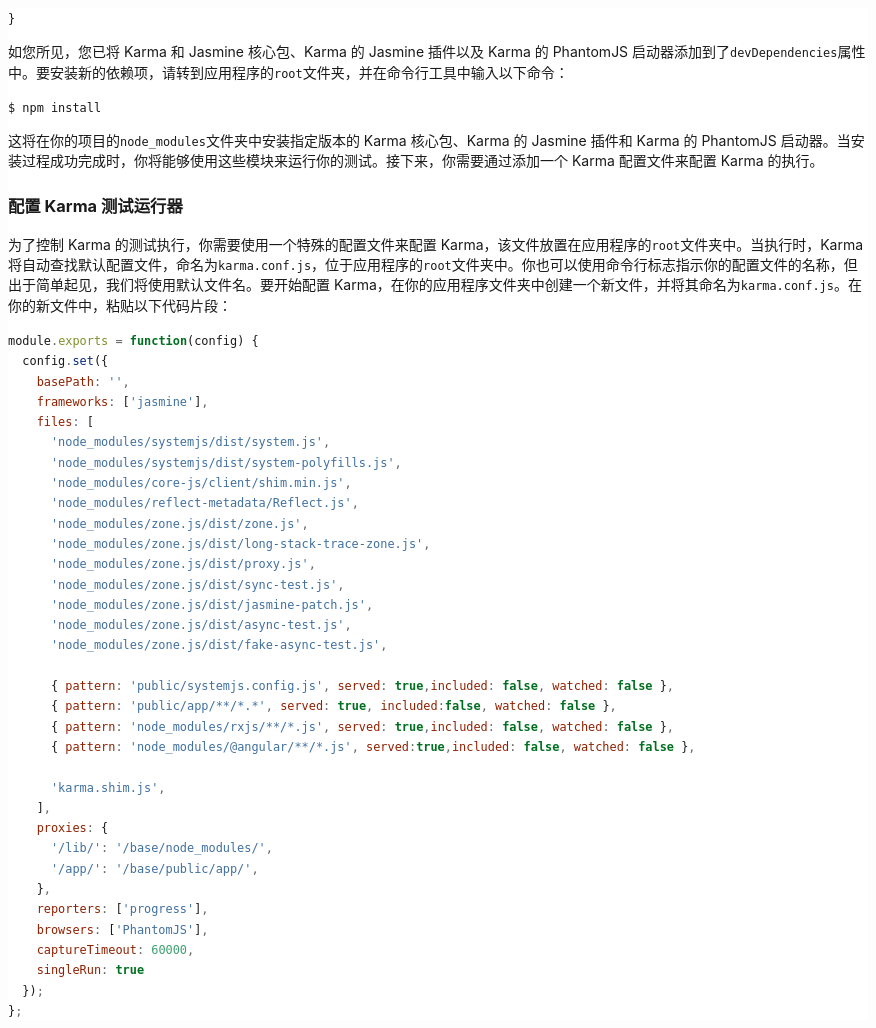 ```js
}
```

如您所见，您已将 Karma 和 Jasmine 核心包、Karma 的 Jasmine 插件以及 Karma 的 PhantomJS 启动器添加到了`devDependencies`属性中。要安装新的依赖项，请转到应用程序的`root`文件夹，并在命令行工具中输入以下命令：

```js
$ npm install

```

这将在你的项目的`node_modules`文件夹中安装指定版本的 Karma 核心包、Karma 的 Jasmine 插件和 Karma 的 PhantomJS 启动器。当安装过程成功完成时，你将能够使用这些模块来运行你的测试。接下来，你需要通过添加一个 Karma 配置文件来配置 Karma 的执行。

### 配置 Karma 测试运行器

为了控制 Karma 的测试执行，你需要使用一个特殊的配置文件来配置 Karma，该文件放置在应用程序的`root`文件夹中。当执行时，Karma 将自动查找默认配置文件，命名为`karma.conf.js`，位于应用程序的`root`文件夹中。你也可以使用命令行标志指示你的配置文件的名称，但出于简单起见，我们将使用默认文件名。要开始配置 Karma，在你的应用程序文件夹中创建一个新文件，并将其命名为`karma.conf.js`。在你的新文件中，粘贴以下代码片段：

```js
module.exports = function(config) {
  config.set({
    basePath: '',
    frameworks: ['jasmine'],
    files: [
      'node_modules/systemjs/dist/system.js',
      'node_modules/systemjs/dist/system-polyfills.js',
      'node_modules/core-js/client/shim.min.js',
      'node_modules/reflect-metadata/Reflect.js',
      'node_modules/zone.js/dist/zone.js',
      'node_modules/zone.js/dist/long-stack-trace-zone.js',
      'node_modules/zone.js/dist/proxy.js',
      'node_modules/zone.js/dist/sync-test.js',
      'node_modules/zone.js/dist/jasmine-patch.js',
      'node_modules/zone.js/dist/async-test.js',
      'node_modules/zone.js/dist/fake-async-test.js',

      { pattern: 'public/systemjs.config.js', served: true,included: false, watched: false },
      { pattern: 'public/app/**/*.*', served: true, included:false, watched: false },
      { pattern: 'node_modules/rxjs/**/*.js', served: true,included: false, watched: false },
      { pattern: 'node_modules/@angular/**/*.js', served:true,included: false, watched: false },

      'karma.shim.js',
    ],
    proxies: {
      '/lib/': '/base/node_modules/',
      '/app/': '/base/public/app/',
    },
    reporters: ['progress'],
    browsers: ['PhantomJS'],
    captureTimeout: 60000,
    singleRun: true
  });
};
```
